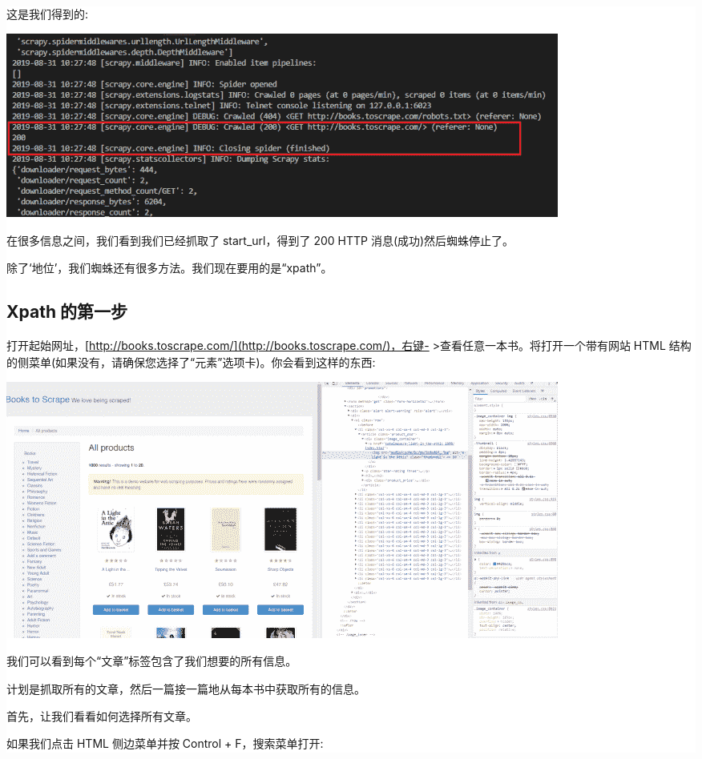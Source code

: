 这是我们得到的:

![](img/ae40ce51436c7e9d7c6038c7f5ab33b5.png)

在很多信息之间，我们看到我们已经抓取了 start_url，得到了 200 HTTP 消息(成功)然后蜘蛛停止了。

除了‘地位’，我们蜘蛛还有很多方法。我们现在要用的是“xpath”。

## Xpath 的第一步

打开起始网址，[http://books.toscrape.com/](http://books.toscrape.com/)，右键- >查看任意一本书。将打开一个带有网站 HTML 结构的侧菜单(如果没有，请确保您选择了“元素”选项卡)。你会看到这样的东西:

![](img/47a9d1bb912043429d35fc42e14b9389.png)

我们可以看到每个“文章”标签包含了我们想要的所有信息。

计划是抓取所有的文章，然后一篇接一篇地从每本书中获取所有的信息。

首先，让我们看看如何选择所有文章。

如果我们点击 HTML 侧边菜单并按 Control + F，搜索菜单打开:

